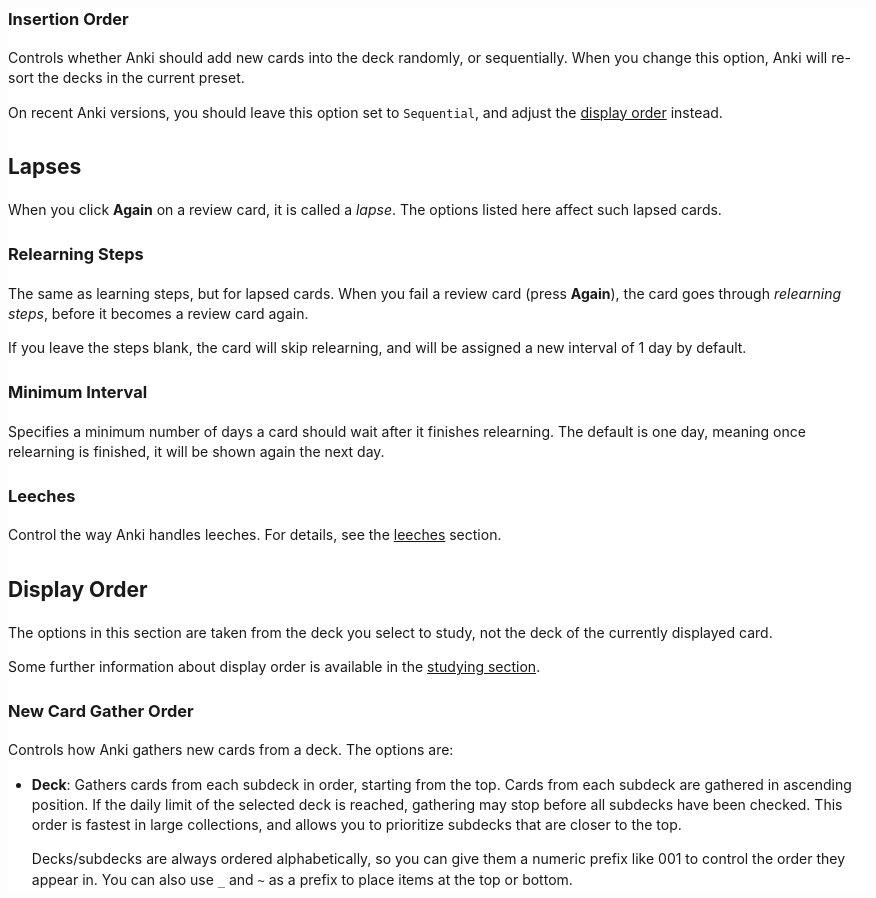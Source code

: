 ### Insertion Order

Controls whether Anki should add new cards into the deck randomly, or sequentially.
When you change this option, Anki will re-sort the decks in the current preset.

On recent Anki versions, you should leave this option set to `Sequential`, and adjust the [display order](deck-options.md#display-order) instead.

## Lapses

When you click **Again** on a review card, it is called a _lapse_. The options listed here affect such lapsed cards.

### Relearning Steps

The same as learning steps, but for lapsed cards. When you fail a review card
(press **Again**), the card goes through _relearning steps_, before it becomes a review card again.

If you leave the steps blank, the card will skip relearning, and will be assigned
a new interval of 1 day by default.

### Minimum Interval

Specifies a minimum number of days a card should wait after it finishes relearning.
The default is one day, meaning once relearning is finished, it will be shown again
the next day.

### Leeches

Control the way Anki handles leeches. For details, see the [leeches](leeches.md)
section.

## Display Order

The options in this section are taken from the deck you select to study, not
the deck of the currently displayed card.

Some further information about display order is available in the [studying section](studying.md#display-order).

### New Card Gather Order

Controls how Anki gathers new cards from a deck. The options are:

- **Deck**: Gathers cards from each subdeck in order, starting from the top. Cards from
  each subdeck are gathered in ascending position. If the daily limit of the selected
  deck is reached, gathering may stop before all subdecks have been checked. This
  order is fastest in large collections, and allows you to prioritize subdecks that
  are closer to the top.

  Decks/subdecks are always ordered alphabetically, so you can give them a numeric prefix like
  001 to control the order they appear in. You can also use `_` and `~` as a
  prefix to place items at the top or bottom.
